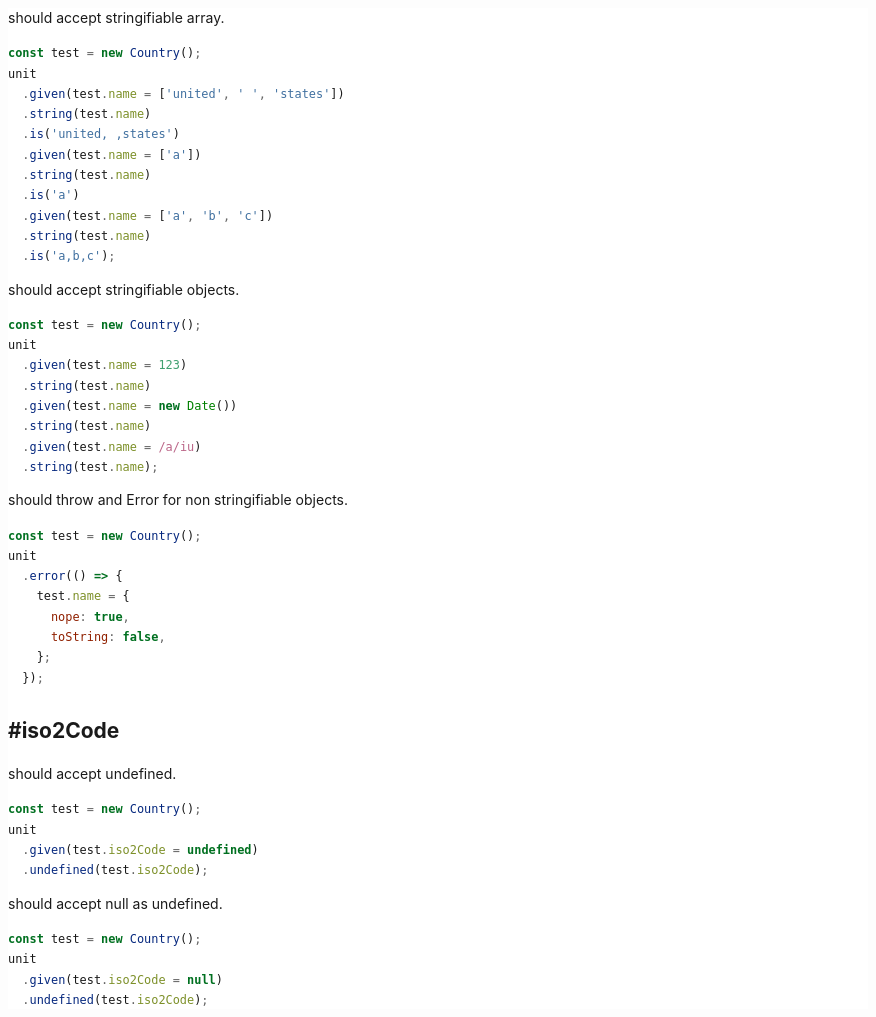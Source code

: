 should accept stringifiable array.

```js
const test = new Country();
unit
  .given(test.name = ['united', ' ', 'states'])
  .string(test.name)
  .is('united, ,states')
  .given(test.name = ['a'])
  .string(test.name)
  .is('a')
  .given(test.name = ['a', 'b', 'c'])
  .string(test.name)
  .is('a,b,c');
```

should accept stringifiable objects.

```js
const test = new Country();
unit
  .given(test.name = 123)
  .string(test.name)
  .given(test.name = new Date())
  .string(test.name)
  .given(test.name = /a/iu)
  .string(test.name);
```

should throw and Error for non stringifiable objects.

```js
const test = new Country();
unit
  .error(() => {
    test.name = {
      nope: true,
      toString: false,
    };
  });
```

<a name="country-iso2code"></a>
## #iso2Code
should accept undefined.

```js
const test = new Country();
unit
  .given(test.iso2Code = undefined)
  .undefined(test.iso2Code);
```

should accept null as undefined.

```js
const test = new Country();
unit
  .given(test.iso2Code = null)
  .undefined(test.iso2Code);
```
